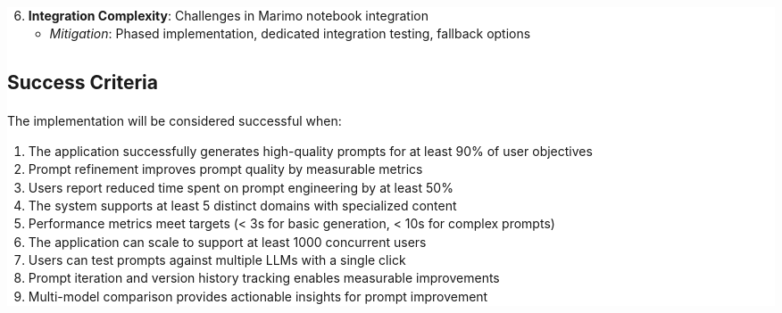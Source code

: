 6. **Integration Complexity**: Challenges in Marimo notebook integration
   - *Mitigation*: Phased implementation, dedicated integration testing, fallback options

## Success Criteria

The implementation will be considered successful when:

1. The application successfully generates high-quality prompts for at least 90% of user objectives
2. Prompt refinement improves prompt quality by measurable metrics
3. Users report reduced time spent on prompt engineering by at least 50%
4. The system supports at least 5 distinct domains with specialized content
5. Performance metrics meet targets (< 3s for basic generation, < 10s for complex prompts)
6. The application can scale to support at least 1000 concurrent users
7. Users can test prompts against multiple LLMs with a single click
8. Prompt iteration and version history tracking enables measurable improvements
9. Multi-model comparison provides actionable insights for prompt improvement 